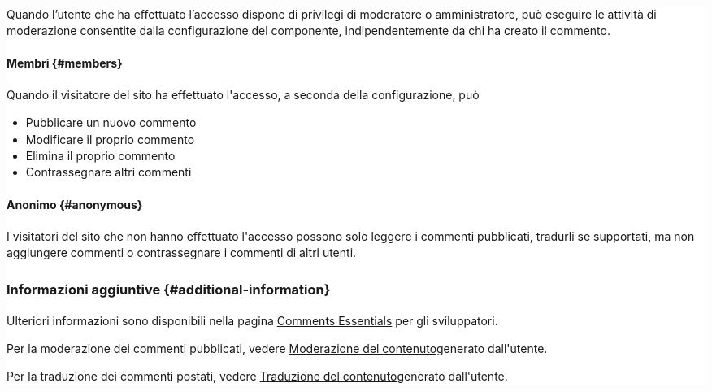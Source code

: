 Quando l’utente che ha effettuato l’accesso dispone di privilegi di moderatore o amministratore, può eseguire le attività di moderazione consentite dalla configurazione del componente, indipendentemente da chi ha creato il commento.

#### Membri {#members}

Quando il visitatore del sito ha effettuato l&#39;accesso, a seconda della configurazione, può

* Pubblicare un nuovo commento
* Modificare il proprio commento
* Elimina il proprio commento
* Contrassegnare altri commenti

#### Anonimo {#anonymous}

I visitatori del sito che non hanno effettuato l&#39;accesso possono solo leggere i commenti pubblicati, tradurli se supportati, ma non aggiungere commenti o contrassegnare i commenti di altri utenti.

### Informazioni aggiuntive {#additional-information}

Ulteriori informazioni sono disponibili nella pagina [Comments Essentials](/help/communities/essentials-comments.md) per gli sviluppatori.

Per la moderazione dei commenti pubblicati, vedere [Moderazione del contenuto](/help/communities/moderate-ugc.md)generato dall&#39;utente.

Per la traduzione dei commenti postati, vedere [Traduzione del contenuto](/help/communities/translate-ugc.md)generato dall&#39;utente.
